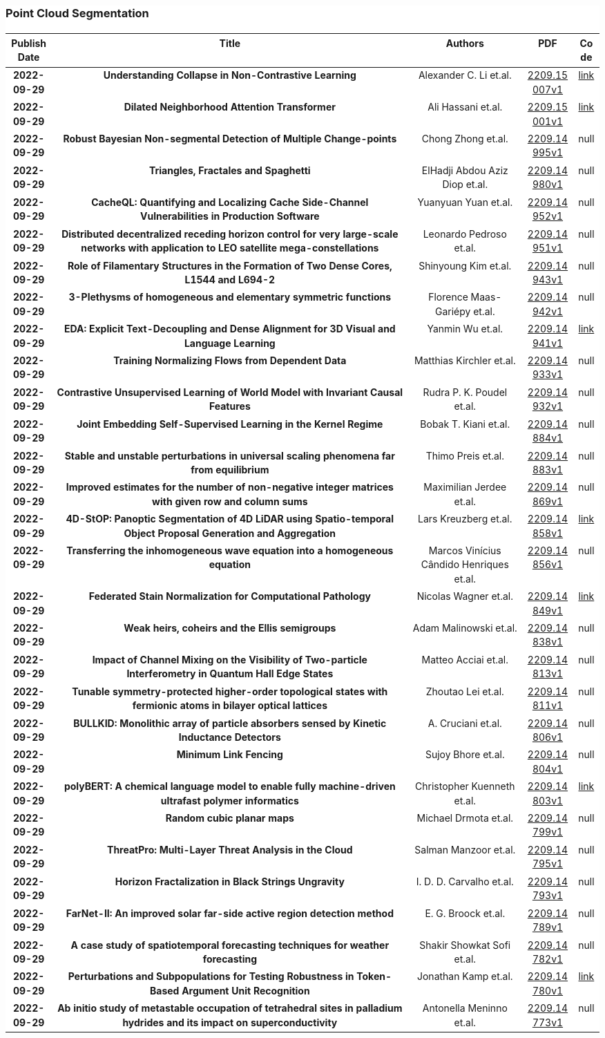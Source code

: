 ### Point Cloud Segmentation
|Publish Date|Title|Authors|PDF|Code|
| :---: | :---: | :---: | :---: | :---: |
|**2022-09-29**|**Understanding Collapse in Non-Contrastive Learning**|Alexander C. Li et.al.|[2209.15007v1](http://arxiv.org/abs/2209.15007v1)|[link](https://github.com/alexlioralexli/noncontrastive-ssl)|
|**2022-09-29**|**Dilated Neighborhood Attention Transformer**|Ali Hassani et.al.|[2209.15001v1](http://arxiv.org/abs/2209.15001v1)|[link](https://github.com/SHI-Labs/Neighborhood-Attention-Transformer)|
|**2022-09-29**|**Robust Bayesian Non-segmental Detection of Multiple Change-points**|Chong Zhong et.al.|[2209.14995v1](http://arxiv.org/abs/2209.14995v1)|null|
|**2022-09-29**|**Triangles, Fractales and Spaghetti**|ElHadji Abdou Aziz Diop et.al.|[2209.14980v1](http://arxiv.org/abs/2209.14980v1)|null|
|**2022-09-29**|**CacheQL: Quantifying and Localizing Cache Side-Channel Vulnerabilities in Production Software**|Yuanyuan Yuan et.al.|[2209.14952v1](http://arxiv.org/abs/2209.14952v1)|null|
|**2022-09-29**|**Distributed decentralized receding horizon control for very large-scale networks with application to LEO satellite mega-constellations**|Leonardo Pedroso et.al.|[2209.14951v1](http://arxiv.org/abs/2209.14951v1)|null|
|**2022-09-29**|**Role of Filamentary Structures in the Formation of Two Dense Cores, L1544 and L694-2**|Shinyoung Kim et.al.|[2209.14943v1](http://arxiv.org/abs/2209.14943v1)|null|
|**2022-09-29**|**3-Plethysms of homogeneous and elementary symmetric functions**|Florence Maas-Gariépy et.al.|[2209.14942v1](http://arxiv.org/abs/2209.14942v1)|null|
|**2022-09-29**|**EDA: Explicit Text-Decoupling and Dense Alignment for 3D Visual and Language Learning**|Yanmin Wu et.al.|[2209.14941v1](http://arxiv.org/abs/2209.14941v1)|[link](https://github.com/yanmin-wu/eda)|
|**2022-09-29**|**Training Normalizing Flows from Dependent Data**|Matthias Kirchler et.al.|[2209.14933v1](http://arxiv.org/abs/2209.14933v1)|null|
|**2022-09-29**|**Contrastive Unsupervised Learning of World Model with Invariant Causal Features**|Rudra P. K. Poudel et.al.|[2209.14932v1](http://arxiv.org/abs/2209.14932v1)|null|
|**2022-09-29**|**Joint Embedding Self-Supervised Learning in the Kernel Regime**|Bobak T. Kiani et.al.|[2209.14884v1](http://arxiv.org/abs/2209.14884v1)|null|
|**2022-09-29**|**Stable and unstable perturbations in universal scaling phenomena far from equilibrium**|Thimo Preis et.al.|[2209.14883v1](http://arxiv.org/abs/2209.14883v1)|null|
|**2022-09-29**|**Improved estimates for the number of non-negative integer matrices with given row and column sums**|Maximilian Jerdee et.al.|[2209.14869v1](http://arxiv.org/abs/2209.14869v1)|null|
|**2022-09-29**|**4D-StOP: Panoptic Segmentation of 4D LiDAR using Spatio-temporal Object Proposal Generation and Aggregation**|Lars Kreuzberg et.al.|[2209.14858v1](http://arxiv.org/abs/2209.14858v1)|[link](https://github.com/larskreuzberg/4d-stop)|
|**2022-09-29**|**Transferring the inhomogeneous wave equation into a homogeneous equation**|Marcos Vinícius Cândido Henriques et.al.|[2209.14856v1](http://arxiv.org/abs/2209.14856v1)|null|
|**2022-09-29**|**Federated Stain Normalization for Computational Pathology**|Nicolas Wagner et.al.|[2209.14849v1](http://arxiv.org/abs/2209.14849v1)|[link](https://github.com/meclabtuda/bottlegan)|
|**2022-09-29**|**Weak heirs, coheirs and the Ellis semigroups**|Adam Malinowski et.al.|[2209.14838v1](http://arxiv.org/abs/2209.14838v1)|null|
|**2022-09-29**|**Impact of Channel Mixing on the Visibility of Two-particle Interferometry in Quantum Hall Edge States**|Matteo Acciai et.al.|[2209.14813v1](http://arxiv.org/abs/2209.14813v1)|null|
|**2022-09-29**|**Tunable symmetry-protected higher-order topological states with fermionic atoms in bilayer optical lattices**|Zhoutao Lei et.al.|[2209.14811v1](http://arxiv.org/abs/2209.14811v1)|null|
|**2022-09-29**|**BULLKID: Monolithic array of particle absorbers sensed by Kinetic Inductance Detectors**|A. Cruciani et.al.|[2209.14806v1](http://arxiv.org/abs/2209.14806v1)|null|
|**2022-09-29**|**Minimum Link Fencing**|Sujoy Bhore et.al.|[2209.14804v1](http://arxiv.org/abs/2209.14804v1)|null|
|**2022-09-29**|**polyBERT: A chemical language model to enable fully machine-driven ultrafast polymer informatics**|Christopher Kuenneth et.al.|[2209.14803v1](http://arxiv.org/abs/2209.14803v1)|[link](https://github.com/ramprasad-group/polybert)|
|**2022-09-29**|**Random cubic planar maps**|Michael Drmota et.al.|[2209.14799v1](http://arxiv.org/abs/2209.14799v1)|null|
|**2022-09-29**|**ThreatPro: Multi-Layer Threat Analysis in the Cloud**|Salman Manzoor et.al.|[2209.14795v1](http://arxiv.org/abs/2209.14795v1)|null|
|**2022-09-29**|**Horizon Fractalization in Black Strings Ungravity**|I. D. D. Carvalho et.al.|[2209.14793v1](http://arxiv.org/abs/2209.14793v1)|null|
|**2022-09-29**|**FarNet-II: An improved solar far-side active region detection method**|E. G. Broock et.al.|[2209.14789v1](http://arxiv.org/abs/2209.14789v1)|null|
|**2022-09-29**|**A case study of spatiotemporal forecasting techniques for weather forecasting**|Shakir Showkat Sofi et.al.|[2209.14782v1](http://arxiv.org/abs/2209.14782v1)|null|
|**2022-09-29**|**Perturbations and Subpopulations for Testing Robustness in Token-Based Argument Unit Recognition**|Jonathan Kamp et.al.|[2209.14780v1](http://arxiv.org/abs/2209.14780v1)|[link](https://github.com/jbkamp/repo-rob-token-aur)|
|**2022-09-29**|**Ab initio study of metastable occupation of tetrahedral sites in palladium hydrides and its impact on superconductivity**|Antonella Meninno et.al.|[2209.14773v1](http://arxiv.org/abs/2209.14773v1)|null|
